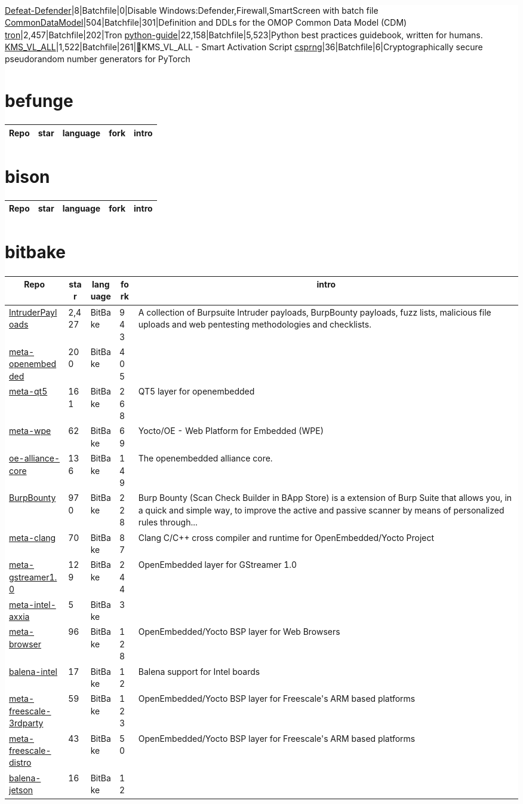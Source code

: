 [Defeat-Defender](https://github.com/swagkarna/Defeat-Defender)|8|Batchfile|0|Disable Windows:Defender,Firewall,SmartScreen with batch file
[CommonDataModel](https://github.com/OHDSI/CommonDataModel)|504|Batchfile|301|Definition and DDLs for the OMOP Common Data Model (CDM)
[tron](https://github.com/bmrf/tron)|2,457|Batchfile|202|Tron
[python-guide](https://github.com/realpython/python-guide)|22,158|Batchfile|5,523|Python best practices guidebook, written for humans.
[KMS_VL_ALL](https://github.com/kkkgo/KMS_VL_ALL)|1,522|Batchfile|261|🔑KMS_VL_ALL - Smart Activation Script
[csprng](https://github.com/pytorch/csprng)|36|Batchfile|6|Cryptographically secure pseudorandom number generators for PyTorch


# befunge

Repo|star|language|fork|intro
-|-|-|-|-



# bison

Repo|star|language|fork|intro
-|-|-|-|-



# bitbake

Repo|star|language|fork|intro
-|-|-|-|-
[IntruderPayloads](https://github.com/1N3/IntruderPayloads)|2,427|BitBake|943|A collection of Burpsuite Intruder payloads, BurpBounty payloads, fuzz lists, malicious file uploads and web pentesting methodologies and checklists.
[meta-openembedded](https://github.com/openembedded/meta-openembedded)|200|BitBake|405|
[meta-qt5](https://github.com/meta-qt5/meta-qt5)|161|BitBake|268|QT5 layer for openembedded
[meta-wpe](https://github.com/WebPlatformForEmbedded/meta-wpe)|62|BitBake|69|Yocto/OE - Web Platform for Embedded (WPE)
[oe-alliance-core](https://github.com/oe-alliance/oe-alliance-core)|136|BitBake|149|The openembedded alliance core.
[BurpBounty](https://github.com/wagiro/BurpBounty)|970|BitBake|228|Burp Bounty (Scan Check Builder in BApp Store) is a extension of Burp Suite that allows you, in a quick and simple way, to improve the active and passive scanner by means of personalized rules through...
[meta-clang](https://github.com/kraj/meta-clang)|70|BitBake|87|Clang C/C++ cross compiler and runtime for OpenEmbedded/Yocto Project
[meta-gstreamer1.0](https://github.com/OSSystems/meta-gstreamer1.0)|129|BitBake|244|OpenEmbedded layer for GStreamer 1.0
[meta-intel-axxia](https://github.com/axxia/meta-intel-axxia)|5|BitBake|3|
[meta-browser](https://github.com/OSSystems/meta-browser)|96|BitBake|128|OpenEmbedded/Yocto BSP layer for Web Browsers
[balena-intel](https://github.com/balena-os/balena-intel)|17|BitBake|12|Balena support for Intel boards
[meta-freescale-3rdparty](https://github.com/Freescale/meta-freescale-3rdparty)|59|BitBake|123|OpenEmbedded/Yocto BSP layer for Freescale's ARM based platforms
[meta-freescale-distro](https://github.com/Freescale/meta-freescale-distro)|43|BitBake|50|OpenEmbedded/Yocto BSP layer for Freescale's ARM based platforms
[balena-jetson](https://github.com/balena-os/balena-jetson)|16|BitBake|12|
